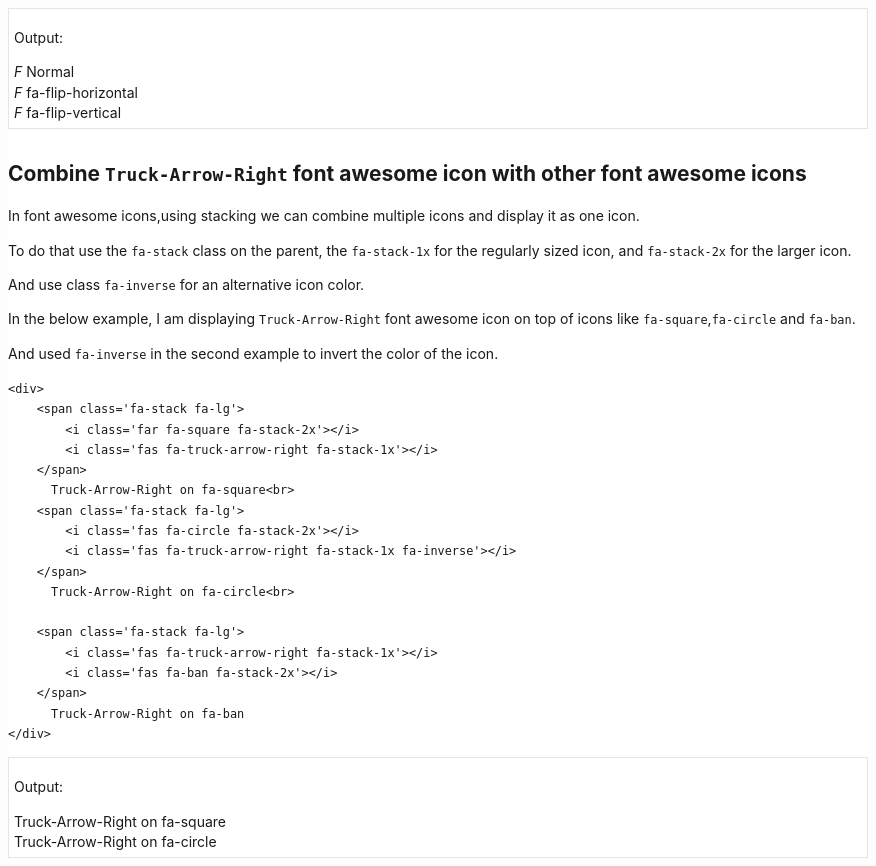 <div style='border:1px solid rgba(0,0,0,.1);margin-bottom:10px;padding:5px;'>
<p>Output:</p>


<div>
<i class='fas fa-truck-arrow-right fa-3x'>F</i> Normal <br>
<i class='fas fa-truck-arrow-right fa-flip-horizontal fa-3x'>F</i> fa-flip-horizontal<br>
<i class='fas fa-truck-arrow-right fa-flip-vertical fa-3x'>F</i> fa-flip-vertical<br>
</div>
</div>

## Combine `Truck-Arrow-Right` font awesome icon with other font awesome icons

In font awesome icons,using stacking we can combine multiple icons and display it as one icon.

To do that use the `fa-stack` class on the parent, the `fa-stack-1x` for the regularly sized icon, and `fa-stack-2x` for the larger icon.

And use class `fa-inverse` for an alternative icon color. 

In the below example, I am displaying `Truck-Arrow-Right` font awesome icon on top of icons like `fa-square`,`fa-circle` and `fa-ban`.

And used `fa-inverse` in the second example to invert the color of the icon.
```
<div>
    <span class='fa-stack fa-lg'>
        <i class='far fa-square fa-stack-2x'></i>
        <i class='fas fa-truck-arrow-right fa-stack-1x'></i>
    </span>
      Truck-Arrow-Right on fa-square<br>
    <span class='fa-stack fa-lg'>
        <i class='fas fa-circle fa-stack-2x'></i>
        <i class='fas fa-truck-arrow-right fa-stack-1x fa-inverse'></i>
    </span>
      Truck-Arrow-Right on fa-circle<br>

    <span class='fa-stack fa-lg'>
        <i class='fas fa-truck-arrow-right fa-stack-1x'></i>
        <i class='fas fa-ban fa-stack-2x'></i>
    </span>
      Truck-Arrow-Right on fa-ban
</div>
```

<div style='border:1px solid rgba(0,0,0,.1);margin-bottom:10px;padding:5px;'>
<p>Output:</p>


<div>
    <span class='fa-stack fa-lg'>
        <i class='far fa-square fa-stack-2x'></i>
        <i class='fas fa-truck-arrow-right fa-stack-1x'></i>
    </span>
      Truck-Arrow-Right on fa-square<br>
    <span class='fa-stack fa-lg'>
        <i class='fas fa-circle fa-stack-2x'></i>
        <i class='fas fa-truck-arrow-right fa-stack-1x fa-inverse'></i>
    </span>
      Truck-Arrow-Right on fa-circle<br>
